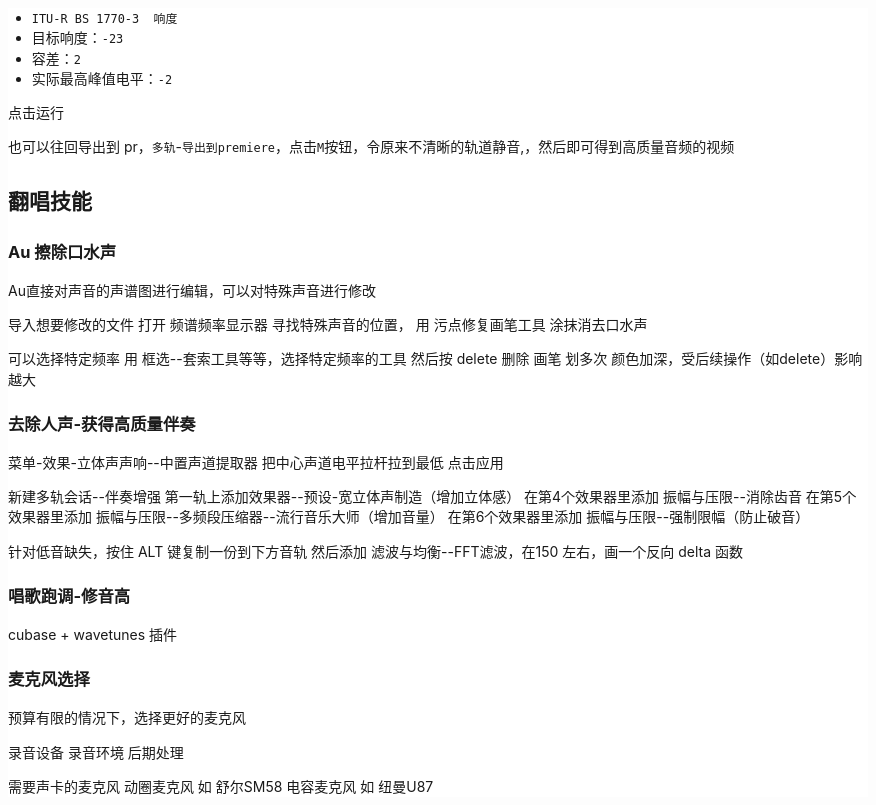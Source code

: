 + `ITU-R BS 1770-3  响度`
+ 目标响度：`-23`
+ 容差：`2`
+ 实际最高峰值电平：`-2`

点击运行

也可以往回导出到 pr，`多轨`-`导出到premiere`，点击`M`按钮，令原来不清晰的轨道静音,，然后即可得到高质量音频的视频

## 翻唱技能

### Au 擦除口水声

Au直接对声音的声谱图进行编辑，可以对特殊声音进行修改

导入想要修改的文件
打开 频谱频率显示器
寻找特殊声音的位置，
用 污点修复画笔工具 涂抹消去口水声

可以选择特定频率
用 框选--套索工具等等，选择特定频率的工具
然后按 delete 删除
画笔 划多次 颜色加深，受后续操作（如delete）影响越大

### 去除人声-获得高质量伴奏

菜单-效果-立体声声响--中置声道提取器
把中心声道电平拉杆拉到最低
点击应用

新建多轨会话--伴奏增强
第一轨上添加效果器--预设-宽立体声制造（增加立体感）
在第4个效果器里添加 振幅与压限--消除齿音
在第5个效果器里添加 振幅与压限--多频段压缩器--流行音乐大师（增加音量）
在第6个效果器里添加 振幅与压限--强制限幅（防止破音）

针对低音缺失，按住 ALT 键复制一份到下方音轨
然后添加 滤波与均衡--FFT滤波，在150 左右，画一个反向 delta 函数

### 唱歌跑调-修音高

cubase + wavetunes 插件

### 麦克风选择

预算有限的情况下，选择更好的麦克风

录音设备
录音环境
后期处理

需要声卡的麦克风
动圈麦克风 如 舒尔SM58
电容麦克风 如 纽曼U87
